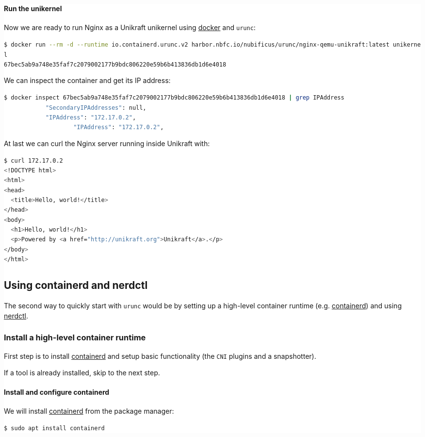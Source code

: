 #### Run the unikernel

Now we are ready to run Nginx as a Unikraft unikernel using [docker](https://docs.docker.com/engine/install/ubuntu/) and `urunc`:

```bash
$ docker run --rm -d --runtime io.containerd.urunc.v2 harbor.nbfc.io/nubificus/urunc/nginx-qemu-unikraft:latest unikernel
67bec5ab9a748e35faf7c2079002177b9bdc806220e59b6b413836db1d6e4018
```

We can inspect the container and get its IP address:

```bash
$ docker inspect 67bec5ab9a748e35faf7c2079002177b9bdc806220e59b6b413836db1d6e4018 | grep IPAddress
            "SecondaryIPAddresses": null,
            "IPAddress": "172.17.0.2",
                    "IPAddress": "172.17.0.2",
```

At last we can curl the Nginx server running inside Unikraft with:

```bash
$ curl 172.17.0.2
<!DOCTYPE html>
<html>
<head>
  <title>Hello, world!</title>
</head>
<body>
  <h1>Hello, world!</h1>
  <p>Powered by <a href="http://unikraft.org">Unikraft</a>.</p>
</body>
</html>
```
## Using containerd and nerdctl

The second way to quickly start with `urunc` would be by setting up a high-level
container runtime (e.g. [containerd](https://github.com/containerd/containerd)) and using [nerdctl](https://github.com/containerd/nerdctl/).

### Install a high-level container runtime

First step is to install [containerd](https://github.com/containerd/containerd) and
setup basic functionality (the `CNI` plugins and a snapshotter).

If a tool is already installed, skip to the next step.

#### Install and configure containerd

We will install [containerd](https://github.com/containerd/containerd) from the
package manager:

```bash
$ sudo apt install containerd
```

